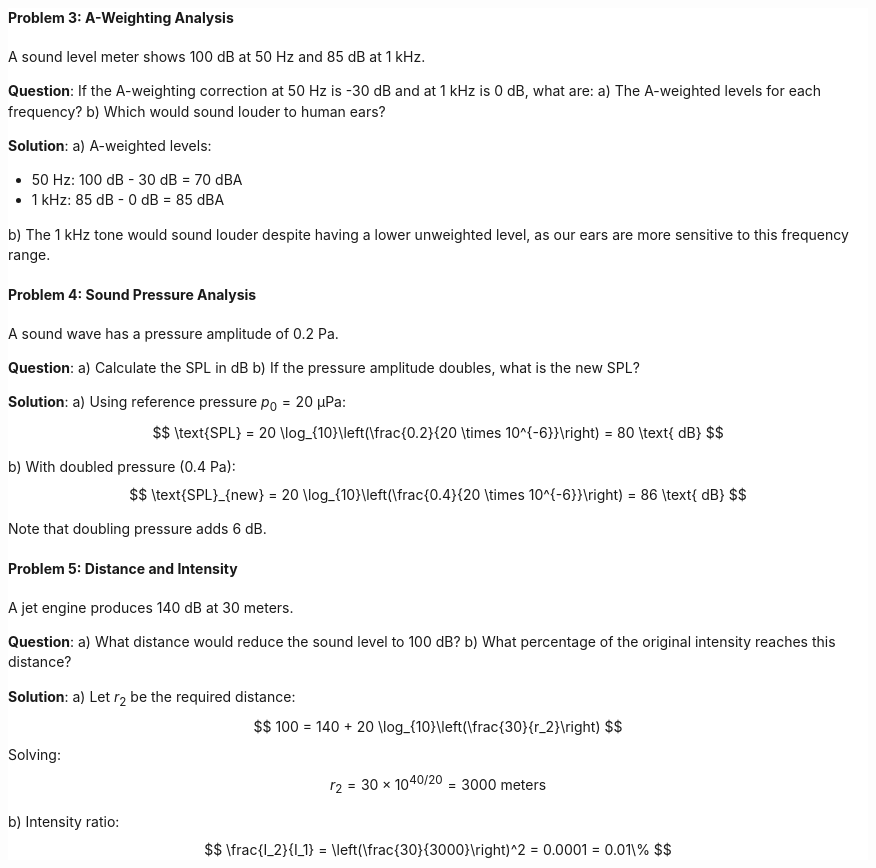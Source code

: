 #### Problem 3: A-Weighting Analysis
A sound level meter shows 100 dB at 50 Hz and 85 dB at 1 kHz.

**Question**: 
If the A-weighting correction at 50 Hz is -30 dB and at 1 kHz is 0 dB, what are:
a) The A-weighted levels for each frequency?
b) Which would sound louder to human ears?

**Solution**:
a) A-weighted levels:
- 50 Hz: 100 dB - 30 dB = 70 dBA
- 1 kHz: 85 dB - 0 dB = 85 dBA

b) The 1 kHz tone would sound louder despite having a lower unweighted level, as our ears are more sensitive to this frequency range.

#### Problem 4: Sound Pressure Analysis
A sound wave has a pressure amplitude of 0.2 Pa.

**Question**: 
a) Calculate the SPL in dB
b) If the pressure amplitude doubles, what is the new SPL?

**Solution**:
a) Using reference pressure $p_0 = 20$ μPa:
$$
\text{SPL} = 20 \log_{10}\left(\frac{0.2}{20 \times 10^{-6}}\right) = 80 \text{ dB}
$$

b) With doubled pressure (0.4 Pa):
$$
\text{SPL}_{new} = 20 \log_{10}\left(\frac{0.4}{20 \times 10^{-6}}\right) = 86 \text{ dB}
$$

Note that doubling pressure adds 6 dB.

#### Problem 5: Distance and Intensity
A jet engine produces 140 dB at 30 meters.

**Question**: 
a) What distance would reduce the sound level to 100 dB?
b) What percentage of the original intensity reaches this distance?

**Solution**:
a) Let $r_2$ be the required distance:
$$
100 = 140 + 20 \log_{10}\left(\frac{30}{r_2}\right)
$$
Solving:
$$
r_2 = 30 \times 10^{40/20} = 3000 \text{ meters}
$$

b) Intensity ratio:
$$
\frac{I_2}{I_1} = \left(\frac{30}{3000}\right)^2 = 0.0001 = 0.01\%
$$
